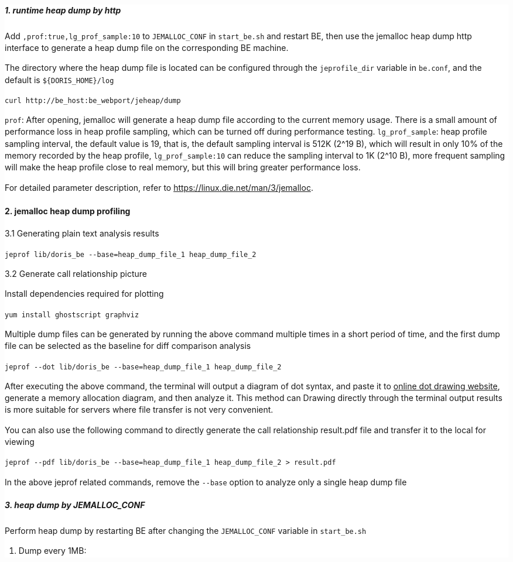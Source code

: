 ##### 1. runtime heap dump by http
Add `,prof:true,lg_prof_sample:10` to `JEMALLOC_CONF` in `start_be.sh` and restart BE, then use the jemalloc heap dump http interface to generate a heap dump file on the corresponding BE machine.

The directory where the heap dump file is located can be configured through the ``jeprofile_dir`` variable in ``be.conf``, and the default is ``${DORIS_HOME}/log``

```shell
curl http://be_host:be_webport/jeheap/dump
```

`prof`: After opening, jemalloc will generate a heap dump file according to the current memory usage. There is a small amount of performance loss in heap profile sampling, which can be turned off during performance testing.
`lg_prof_sample`: heap profile sampling interval, the default value is 19, that is, the default sampling interval is 512K (2^19 B), which will result in only 10% of the memory recorded by the heap profile, `lg_prof_sample:10` can reduce the sampling interval to 1K (2^10 B), more frequent sampling will make the heap profile close to real memory, but this will bring greater performance loss.

For detailed parameter description, refer to https://linux.die.net/man/3/jemalloc.

#### 2. jemalloc heap dump profiling

3.1 Generating plain text analysis results
```shell
jeprof lib/doris_be --base=heap_dump_file_1 heap_dump_file_2
```

3.2 Generate call relationship picture

 Install dependencies required for plotting
 ```shell
 yum install ghostscript graphviz
 ```
 Multiple dump files can be generated by running the above command multiple times in a short period of time, and the first dump file can be selected as the baseline for diff comparison analysis

 ```shell
 jeprof --dot lib/doris_be --base=heap_dump_file_1 heap_dump_file_2
 ```
 After executing the above command, the terminal will output a diagram of dot syntax, and paste it to [online dot drawing website](http://www.webgraphviz.com/), generate a memory allocation diagram, and then analyze it. This method can Drawing directly through the terminal output results is more suitable for servers where file transfer is not very convenient.

 You can also use the following command to directly generate the call relationship result.pdf file and transfer it to the local for viewing
 ```shell
 jeprof --pdf lib/doris_be --base=heap_dump_file_1 heap_dump_file_2 > result.pdf
 ```

In the above jeprof related commands, remove the `--base` option to analyze only a single heap dump file

##### 3. heap dump by JEMALLOC_CONF
Perform heap dump by restarting BE after changing the `JEMALLOC_CONF` variable in `start_be.sh`

1. Dump every 1MB:
